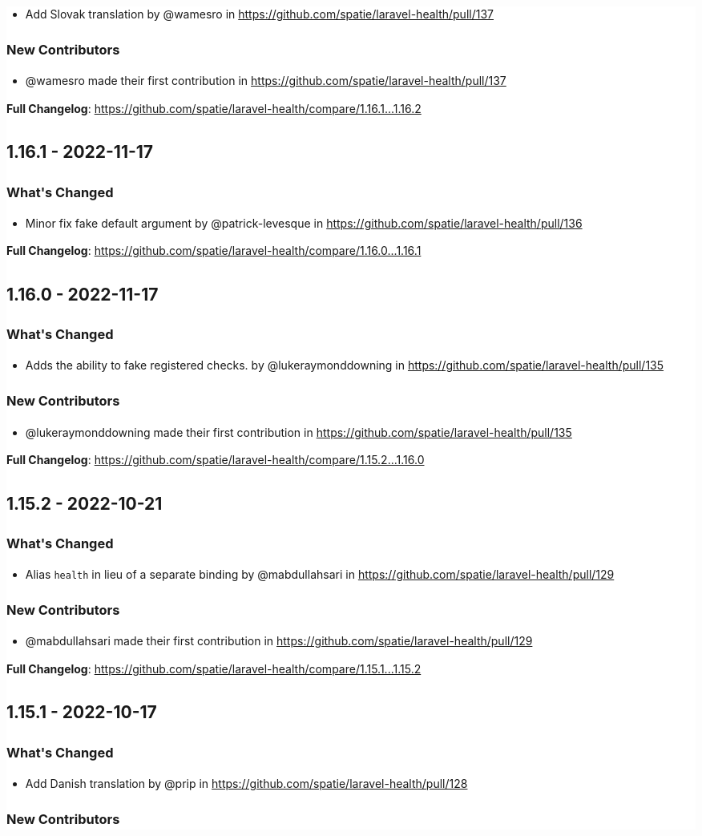 - Add Slovak translation by @wamesro in https://github.com/spatie/laravel-health/pull/137

### New Contributors

- @wamesro made their first contribution in https://github.com/spatie/laravel-health/pull/137

**Full Changelog**: https://github.com/spatie/laravel-health/compare/1.16.1...1.16.2

## 1.16.1 - 2022-11-17

### What's Changed

- Minor fix fake default argument by @patrick-levesque in https://github.com/spatie/laravel-health/pull/136

**Full Changelog**: https://github.com/spatie/laravel-health/compare/1.16.0...1.16.1

## 1.16.0 - 2022-11-17

### What's Changed

- Adds the ability to fake registered checks. by @lukeraymonddowning in https://github.com/spatie/laravel-health/pull/135

### New Contributors

- @lukeraymonddowning made their first contribution in https://github.com/spatie/laravel-health/pull/135

**Full Changelog**: https://github.com/spatie/laravel-health/compare/1.15.2...1.16.0

## 1.15.2 - 2022-10-21

### What's Changed

- Alias `health` in lieu of a separate binding by @mabdullahsari in https://github.com/spatie/laravel-health/pull/129

### New Contributors

- @mabdullahsari made their first contribution in https://github.com/spatie/laravel-health/pull/129

**Full Changelog**: https://github.com/spatie/laravel-health/compare/1.15.1...1.15.2

## 1.15.1 - 2022-10-17

### What's Changed

- Add Danish translation by @prip in https://github.com/spatie/laravel-health/pull/128

### New Contributors
